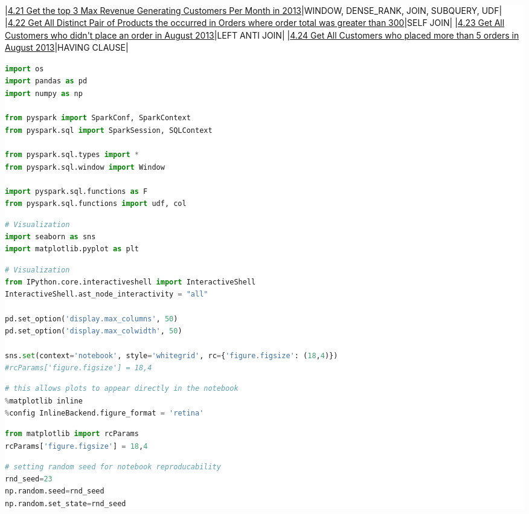 |[4.21 Get the top 3 Max Revenue Generating Customers Per Month in 2013](#4.21-Get-the-top-3-Max-Revenue-Generating-Customers-Per-Month-in-2013:)|WINDOW, DENSE_RANK, JOIN, SUBQUERY, UDF|
|[4.22 Get All Distinct Pair of Products the occurred in Orders where order total was greater than 300](#4.22-Get-All-Distinct-Pair-of-Products-the-occurred-in-Orders-where-order-total-was-greater-than-300:)|SELF JOIN|
|[4.23 Get All Customers who didn't place an order in August 2013](#4.23-Get-All-Customers-who-didn't-place-an-order-in-August-2013:)|LEFT ANTI JOIN|
|[4.24 Get All Customers who placed more than 5 orders in August 2013](#4.24-Get-All-Customers-who-placed-more-than-5-orders-in-August-2013:)|HAVING CLAUSE|


```python
import os
import pandas as pd
import numpy as np

from pyspark import SparkConf, SparkContext
from pyspark.sql import SparkSession, SQLContext

from pyspark.sql.types import *
from pyspark.sql.window import Window

import pyspark.sql.functions as F
from pyspark.sql.functions import udf, col
```


```python
# Visualization
import seaborn as sns
import matplotlib.pyplot as plt
```


```python
# Visualization
from IPython.core.interactiveshell import InteractiveShell
InteractiveShell.ast_node_interactivity = "all"

pd.set_option('display.max_columns', 50)
pd.set_option('display.max_colwidth', 50)

sns.set(context='notebook', style='whitegrid', rc={'figure.figsize': (18,4)})
#rcParams['figure.figsize'] = 18,4
```


```python
# this allows plots to appear directly in the notebook
%matplotlib inline
%config InlineBackend.figure_format = 'retina'
```


```python
from matplotlib import rcParams
rcParams['figure.figsize'] = 18,4
```


```python
# setting random seed for notebook reproducability
rnd_seed=23
np.random.seed=rnd_seed
np.random.set_state=rnd_seed
```
